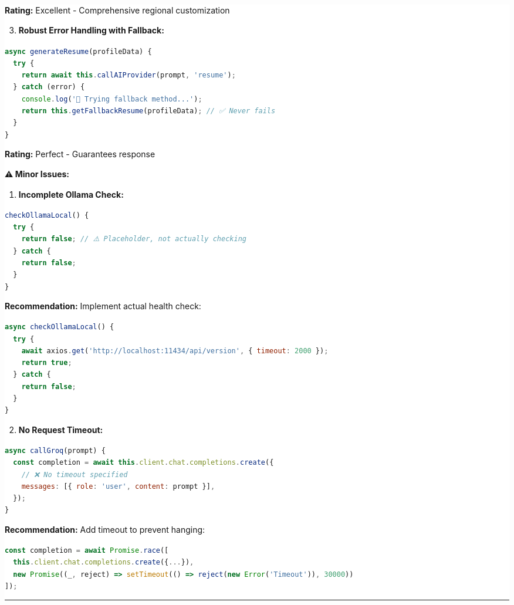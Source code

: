 ```javascript
```

**Rating:** Excellent - Comprehensive regional customization

3. **Robust Error Handling with Fallback:**
```javascript
async generateResume(profileData) {
  try {
    return await this.callAIProvider(prompt, 'resume');
  } catch (error) {
    console.log('🔄 Trying fallback method...');
    return this.getFallbackResume(profileData); // ✅ Never fails
  }
}
```

**Rating:** Perfect - Guarantees response

**⚠️ Minor Issues:**

1. **Incomplete Ollama Check:**
```javascript
checkOllamaLocal() {
  try {
    return false; // ⚠️ Placeholder, not actually checking
  } catch {
    return false;
  }
}
```

**Recommendation:** Implement actual health check:
```javascript
async checkOllamaLocal() {
  try {
    await axios.get('http://localhost:11434/api/version', { timeout: 2000 });
    return true;
  } catch {
    return false;
  }
}
```

2. **No Request Timeout:**
```javascript
async callGroq(prompt) {
  const completion = await this.client.chat.completions.create({
    // ❌ No timeout specified
    messages: [{ role: 'user', content: prompt }],
  });
}
```

**Recommendation:** Add timeout to prevent hanging:
```javascript
const completion = await Promise.race([
  this.client.chat.completions.create({...}),
  new Promise((_, reject) => setTimeout(() => reject(new Error('Timeout')), 30000))
]);
```

---